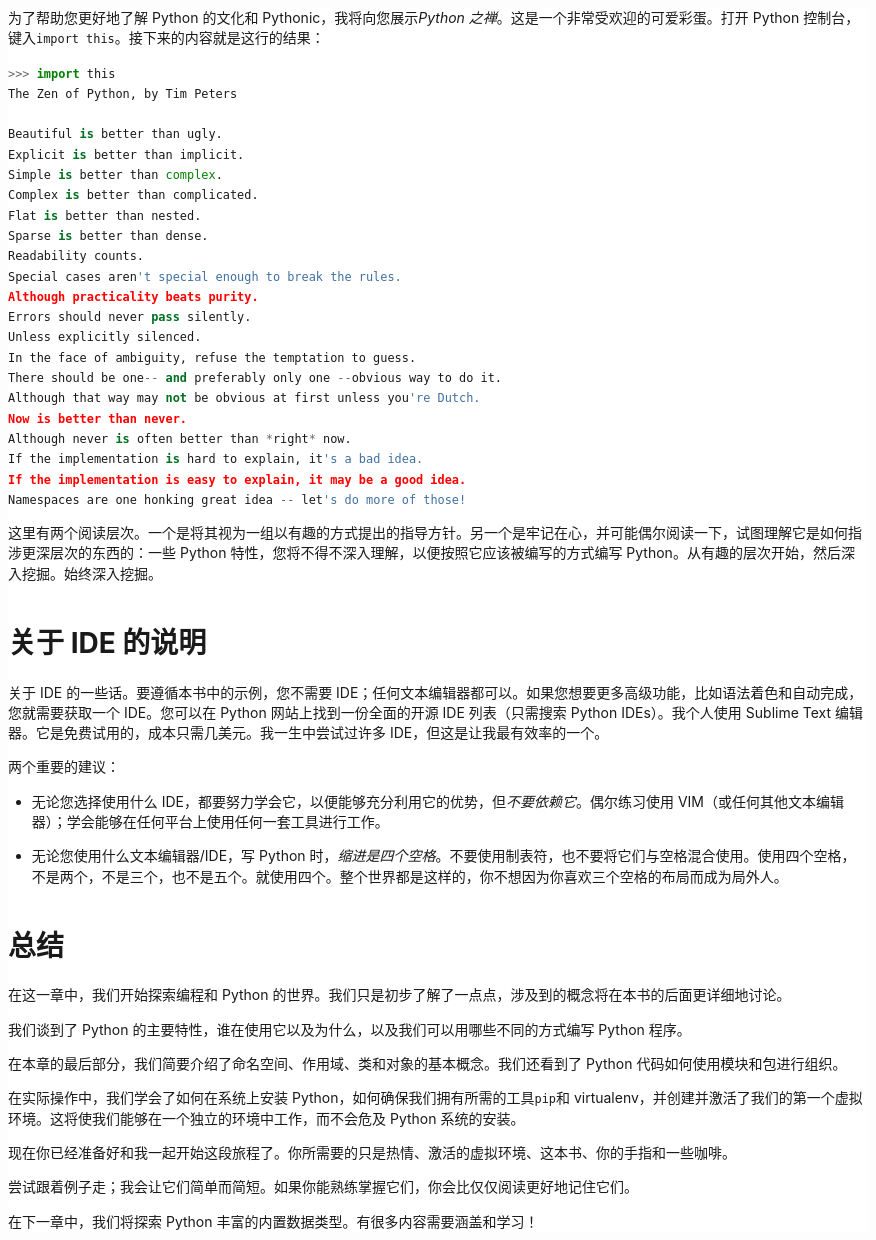 为了帮助您更好地了解 Python 的文化和 Pythonic，我将向您展示*Python 之禅*。这是一个非常受欢迎的可爱彩蛋。打开 Python 控制台，键入`import this`。接下来的内容就是这行的结果：

```py
>>> import this
The Zen of Python, by Tim Peters

Beautiful is better than ugly.
Explicit is better than implicit.
Simple is better than complex.
Complex is better than complicated.
Flat is better than nested.
Sparse is better than dense.
Readability counts.
Special cases aren't special enough to break the rules.
Although practicality beats purity.
Errors should never pass silently.
Unless explicitly silenced.
In the face of ambiguity, refuse the temptation to guess.
There should be one-- and preferably only one --obvious way to do it.
Although that way may not be obvious at first unless you're Dutch.
Now is better than never.
Although never is often better than *right* now.
If the implementation is hard to explain, it's a bad idea.
If the implementation is easy to explain, it may be a good idea.
Namespaces are one honking great idea -- let's do more of those!
```

这里有两个阅读层次。一个是将其视为一组以有趣的方式提出的指导方针。另一个是牢记在心，并可能偶尔阅读一下，试图理解它是如何指涉更深层次的东西的：一些 Python 特性，您将不得不深入理解，以便按照它应该被编写的方式编写 Python。从有趣的层次开始，然后深入挖掘。始终深入挖掘。

# 关于 IDE 的说明

关于 IDE 的一些话。要遵循本书中的示例，您不需要 IDE；任何文本编辑器都可以。如果您想要更多高级功能，比如语法着色和自动完成，您就需要获取一个 IDE。您可以在 Python 网站上找到一份全面的开源 IDE 列表（只需搜索 Python IDEs）。我个人使用 Sublime Text 编辑器。它是免费试用的，成本只需几美元。我一生中尝试过许多 IDE，但这是让我最有效率的一个。

两个重要的建议：

+   无论您选择使用什么 IDE，都要努力学会它，以便能够充分利用它的优势，但*不要依赖它*。偶尔练习使用 VIM（或任何其他文本编辑器）；学会能够在任何平台上使用任何一套工具进行工作。

+   无论您使用什么文本编辑器/IDE，写 Python 时，*缩进是四个空格*。不要使用制表符，也不要将它们与空格混合使用。使用四个空格，不是两个，不是三个，也不是五个。就使用四个。整个世界都是这样的，你不想因为你喜欢三个空格的布局而成为局外人。

# 总结

在这一章中，我们开始探索编程和 Python 的世界。我们只是初步了解了一点点，涉及到的概念将在本书的后面更详细地讨论。

我们谈到了 Python 的主要特性，谁在使用它以及为什么，以及我们可以用哪些不同的方式编写 Python 程序。

在本章的最后部分，我们简要介绍了命名空间、作用域、类和对象的基本概念。我们还看到了 Python 代码如何使用模块和包进行组织。

在实际操作中，我们学会了如何在系统上安装 Python，如何确保我们拥有所需的工具`pip`和 virtualenv，并创建并激活了我们的第一个虚拟环境。这将使我们能够在一个独立的环境中工作，而不会危及 Python 系统的安装。

现在你已经准备好和我一起开始这段旅程了。你所需要的只是热情、激活的虚拟环境、这本书、你的手指和一些咖啡。

尝试跟着例子走；我会让它们简单而简短。如果你能熟练掌握它们，你会比仅仅阅读更好地记住它们。

在下一章中，我们将探索 Python 丰富的内置数据类型。有很多内容需要涵盖和学习！
